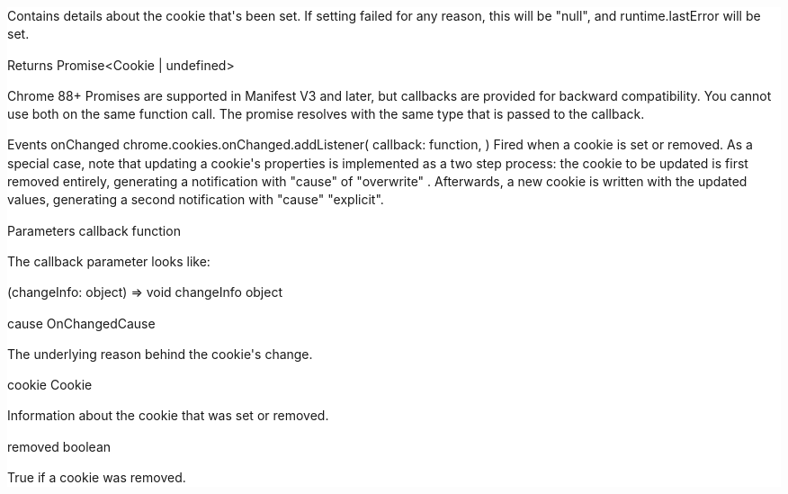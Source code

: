 Contains details about the cookie that's been set. If setting failed for any reason, this will be "null", and runtime.lastError will be set.

Returns
Promise<Cookie | undefined>

Chrome 88+
Promises are supported in Manifest V3 and later, but callbacks are provided for backward compatibility. You cannot use both on the same function call. The promise resolves with the same type that is passed to the callback.

Events
onChanged
chrome.cookies.onChanged.addListener(
  callback: function,
)
Fired when a cookie is set or removed. As a special case, note that updating a cookie's properties is implemented as a two step process: the cookie to be updated is first removed entirely, generating a notification with "cause" of "overwrite" . Afterwards, a new cookie is written with the updated values, generating a second notification with "cause" "explicit".

Parameters
callback
function

The callback parameter looks like:


(changeInfo: object) => void
changeInfo
object

cause
OnChangedCause

The underlying reason behind the cookie's change.

cookie
Cookie

Information about the cookie that was set or removed.

removed
boolean

True if a cookie was removed.